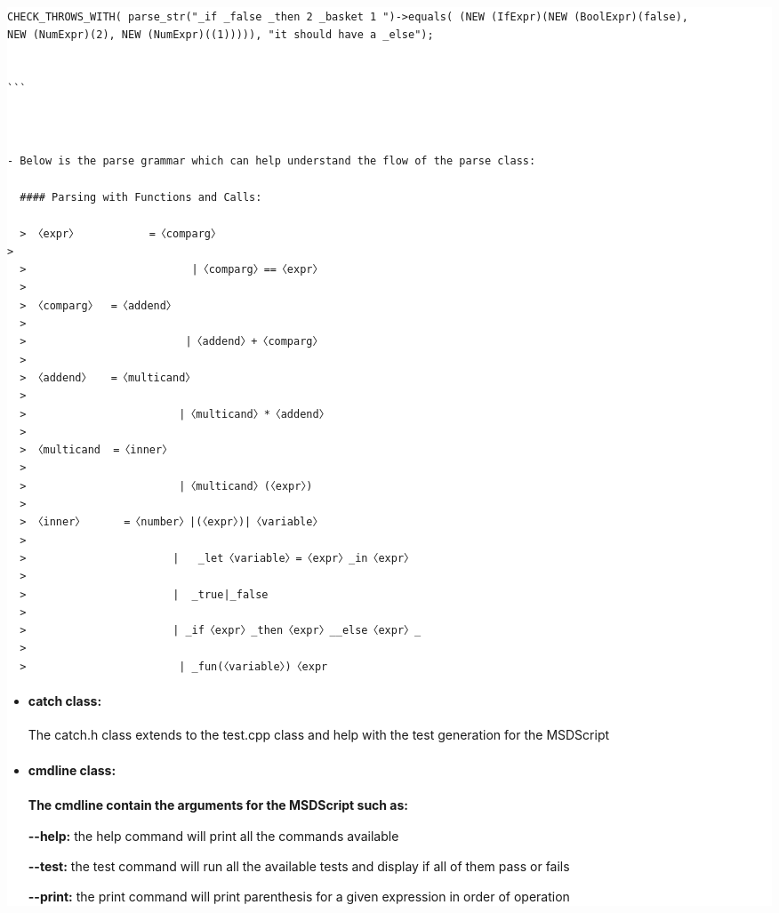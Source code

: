     CHECK_THROWS_WITH( parse_str("_if _false _then 2 _basket 1 ")->equals( (NEW (IfExpr)(NEW (BoolExpr)(false),                                                NEW (NumExpr)(2), NEW (NumExpr)((1))))), "it should have a _else");
    
    
    ```

    

    - Below is the parse grammar which can help understand the flow of the parse class:

      #### Parsing with Functions and Calls:

      > 〈expr〉           =〈comparg〉
    >
      > ​			              |〈comparg〉==〈expr〉
      >
      > 〈comparg〉  =〈addend〉
      >
      > ​						 |〈addend〉+〈comparg〉
      >
      > 〈addend〉   =〈multicand〉
      >
      > ​						|〈multicand〉*〈addend〉
      >
      > 〈multicand  =〈inner〉
      >
      > ​						|〈multicand〉(〈expr〉)
      >
      > 〈inner〉      =〈number〉|(〈expr〉)|〈variable〉
      >
      > ​				       |   _let〈variable〉=〈expr〉_in〈expr〉
      >
      > ​				       |  _true|_false
      >
      > ​				       | _if〈expr〉_then〈expr〉__else〈expr〉_
      >
      > ​                       | _fun(〈variable〉)〈expr
    
      

  - #### catch class:

    The catch.h class extends to the test.cpp class and help with the test generation for the MSDScript

  - #### cmdline class:

    **The cmdline contain the arguments for the MSDScript such as:** 

    **--help:** 
    the help command will print all the commands available  

    **--test:** 
    the test command will run all the available tests and display if all of them pass or fails

    **--print:** 
    the print command will print parenthesis for a given expression in order of operation
